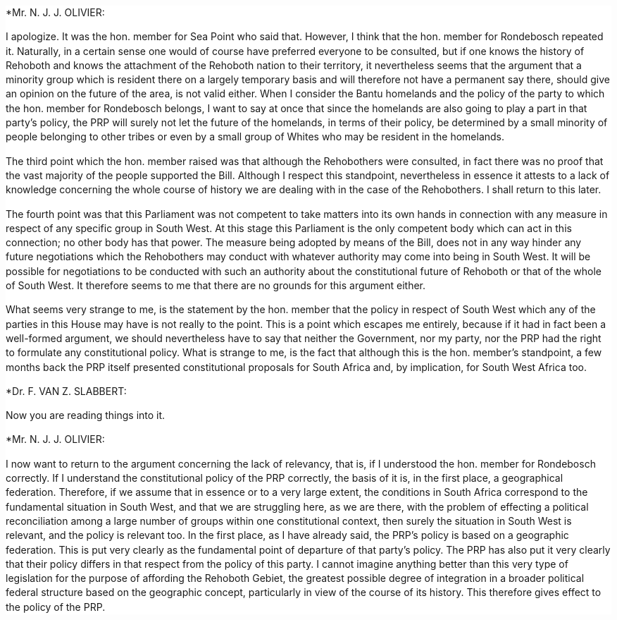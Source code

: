 <speech by="#olivier">

<from>*Mr. <person refersTo="hansard_za">N. J. J. OLIVIER</person>:</from>

<p>I apologize. It was the hon. member for Sea Point who said that. However, I think that the hon. member for Rondebosch repeated it. Naturally, in a certain sense one would of course have preferred everyone to be consulted, but if one knows the history of Rehoboth and knows the attachment of the Rehoboth nation to their territory, it nevertheless seems that the argument that a minority group which is resident there on a largely temporary basis and will therefore not have a permanent say there, should give an opinion on the future of the area, is not valid either. When I consider the Bantu homelands and the policy of the party to which the hon. member for Rondebosch belongs, I want to say at once that since the homelands are also going to play a part in that party&#x2019;s policy, the PRP will surely not let the future of the homelands, in terms of their policy, be determined by a small minority of people belonging to other tribes or even by a small group of Whites who may be resident in the homelands.</p>

<p>The third point which the hon. member raised was that although the Rehobothers were consulted, in fact there was no proof that the vast majority of the people supported the Bill. Although I respect this standpoint, nevertheless in essence it attests to a lack of knowledge concerning the whole course of history we are dealing with in the case of the Rehobothers. I shall return to this later.</p>

<p>The fourth point was that this Parliament was not competent to take matters into its own hands in connection with any measure in respect of any specific group in South West. At this stage this Parliament is the only competent body which can act in this connection; no other body has that power. The measure being adopted by means of the Bill, does not in any way hinder any future negotiations which the Rehobothers may conduct with whatever authority may come into being in South West. It will be possible for negotiations to be conducted with such an authority about the constitutional future of Rehoboth or that of the whole of South West. It therefore seems to me that there are no grounds for this argument either.</p>

<p>What seems very strange to me, is the statement by the hon. member that the policy in respect of South West which any of the parties in this House may have is not really to the point. This is a point which escapes me entirely, because if it had in fact been a well-formed argument, we should nevertheless have to say that neither the Government, nor <span class="col_3801-3802" refersTo="page_0583"/>my party, nor the PRP had the right to formulate any constitutional policy. What is strange to me, is the fact that although this is the hon. member&#x2019;s standpoint, a few months back the PRP itself presented constitutional proposals for South Africa and, by implication, for South West Africa too.</p>

</speech>

<speech by="#slabbert">

<from>*Dr. <person refersTo="hansard_za">F. VAN Z. SLABBERT</person>:</from>

<p>Now you are reading things into it.</p>

</speech>

<speech by="#olivier">

<from>*Mr. <person refersTo="hansard_za">N. J. J. OLIVIER</person>:</from>

<p>I now want to return to the argument concerning the lack of relevancy, that is, if I understood the hon. member for Rondebosch correctly. If I understand the constitutional policy of the PRP correctly, the basis of it is, in the first place, a geographical federation. Therefore, if we assume that in essence or to a very large extent, the conditions in South Africa correspond to the fundamental situation in South West, and that we are struggling here, as we are there, with the problem of effecting a political reconciliation among a large number of groups within one constitutional context, then surely the situation in South West is relevant, and the policy is relevant too. In the first place, as I have already said, the PRP&#x2019;s policy is based on a geographic federation. This is put very clearly as the fundamental point of departure of that party&#x2019;s policy. The PRP has also put it very clearly that their policy differs in that respect from the policy of this party. I cannot imagine anything better than this very type of legislation for the purpose of affording the Rehoboth Gebiet, the greatest possible degree of integration in a broader political federal structure based on the geographic concept, particularly in view of the course of its history. This therefore gives effect to the policy of the PRP.</p>
